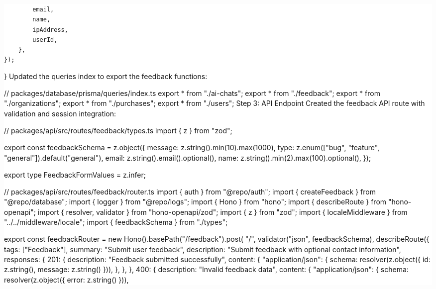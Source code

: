             email,
            name,
            ipAddress,
            userId,
        },
    });
}
Updated the queries index to export the feedback functions:


// packages/database/prisma/queries/index.ts
export * from "./ai-chats";
export * from "./feedback";
export * from "./organizations";
export * from "./purchases";
export * from "./users";
Step 3: API Endpoint
Created the feedback API route with validation and session integration:


// packages/api/src/routes/feedback/types.ts
import { z } from "zod";
 
export const feedbackSchema = z.object({
    message: z.string().min(10).max(1000),
    type: z.enum(["bug", "feature", "general"]).default("general"),
    email: z.string().email().optional(),
    name: z.string().min(2).max(100).optional(),
});
 
export type FeedbackFormValues = z.infer<typeof feedbackSchema>;

// packages/api/src/routes/feedback/router.ts
import { auth } from "@repo/auth";
import { createFeedback } from "@repo/database";
import { logger } from "@repo/logs";
import { Hono } from "hono";
import { describeRoute } from "hono-openapi";
import { resolver, validator } from "hono-openapi/zod";
import { z } from "zod";
import { localeMiddleware } from "../../middleware/locale";
import { feedbackSchema } from "./types";
 
export const feedbackRouter = new Hono().basePath("/feedback").post(
    "/",
    validator("json", feedbackSchema),
    describeRoute({
        tags: ["Feedback"],
        summary: "Submit user feedback",
        description: "Submit feedback with optional contact information",
        responses: {
            201: {
                description: "Feedback submitted successfully",
                content: {
                    "application/json": {
                        schema: resolver(z.object({ 
                            id: z.string(),
                            message: z.string() 
                        })),
                    },
                },
            },
            400: {
                description: "Invalid feedback data",
                content: {
                    "application/json": {
                        schema: resolver(z.object({ error: z.string() })),